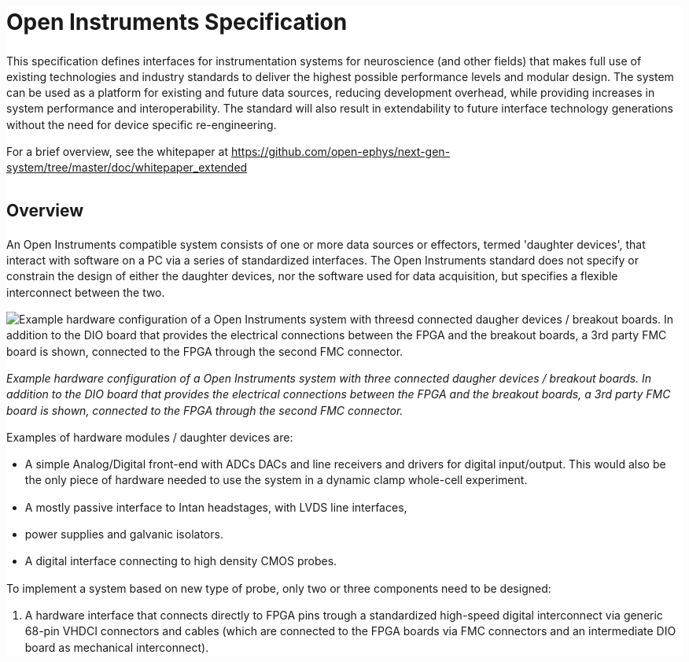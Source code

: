 # Open Instruments Specification

This specification defines interfaces for instrumentation systems for
neuroscience (and other fields) that makes full use of existing technologies
and industry standards to deliver the highest possible performance levels and
modular design. The system can be used as a platform for existing and future
data sources, reducing development overhead, while providing increases in
system performance and interoperability. The standard will also result in
extendability to future interface technology generations without the need for
device specific re-engineering.

For a brief overview, see the whitepaper at https://github.com/open-ephys/next-gen-system/tree/master/doc/whitepaper_extended

## Overview

An Open Instruments compatible system consists of one or more data sources or
effectors, termed 'daughter devices', that interact with software on a PC via
a series of standardized interfaces. The Open Instruments standard does not
specify or constrain the design of either the daughter devices, nor the software
used for data acquisition, but specifies a flexible interconnect between the
two.


![Example hardware configuration of a Open Instruments system with threesd
connected daugher devices / breakout boards. In addition to the DIO board that provides the
electrical connections between the FPGA and the breakout boards, a 3rd party FMC
board is shown, connected to the FPGA through the second FMC
connector.](doc/whitepaper_extended/imgs/system_overview.png)

_Example hardware configuration of a Open Instruments system with three
connected daugher devices / breakout boards. In addition to the DIO board that provides the
electrical connections between the FPGA and the breakout boards, a 3rd party FMC
board is shown, connected to the FPGA through the second FMC connector._

Examples of hardware modules / daughter devices  are:

  - A simple Analog/Digital front-end with ADCs DACs and line receivers and
drivers for digital input/output. This would also be the only piece of hardware
needed to use the system in a dynamic clamp whole-cell experiment. 

- A mostly passive interface to Intan headstages, with LVDS line interfaces,
- power supplies and galvanic isolators.

- A digital interface connecting to high density CMOS probes.


To implement a system based on new type of probe, only two or three components
need to be designed:

  1. A hardware interface that connects directly to FPGA pins trough a
  standardized high-speed digital interconnect via generic 68-pin VHDCI
  connectors and cables (which are connected to the FPGA boards via 
  FMC connectors and an intermediate DIO board as mechanical interconnect). 
